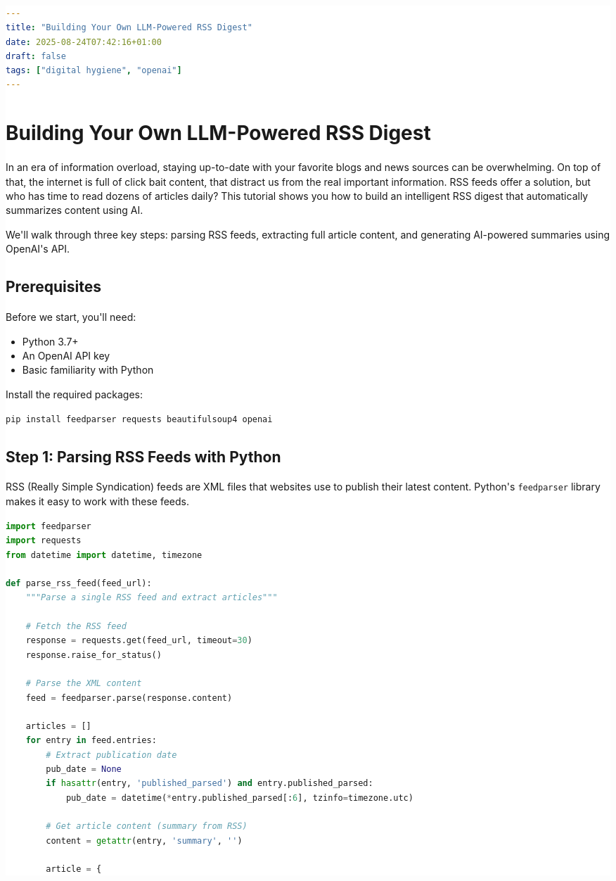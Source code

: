 ```yaml
---
title: "Building Your Own LLM-Powered RSS Digest"
date: 2025-08-24T07:42:16+01:00
draft: false  
tags: ["digital hygiene", "openai"]
---
```


# Building Your Own LLM-Powered RSS Digest

In an era of information overload, staying up-to-date with your favorite blogs and news sources can be overwhelming.
On top of that, the internet is full of click bait content, that distract us from the real important information.
RSS feeds offer a solution, but who has time to read dozens of articles daily? This tutorial shows you how to build an intelligent RSS digest that automatically summarizes content using AI.

We'll walk through three key steps: parsing RSS feeds, extracting full article content, and generating AI-powered summaries using OpenAI's API.

## Prerequisites

Before we start, you'll need:
- Python 3.7+
- An OpenAI API key
- Basic familiarity with Python

Install the required packages:

```bash
pip install feedparser requests beautifulsoup4 openai
```

## Step 1: Parsing RSS Feeds with Python

RSS (Really Simple Syndication) feeds are XML files that websites use to publish their latest content. Python's `feedparser` library makes it easy to work with these feeds.

```python
import feedparser
import requests
from datetime import datetime, timezone

def parse_rss_feed(feed_url):
    """Parse a single RSS feed and extract articles"""
    
    # Fetch the RSS feed
    response = requests.get(feed_url, timeout=30)
    response.raise_for_status()
    
    # Parse the XML content
    feed = feedparser.parse(response.content)
    
    articles = []
    for entry in feed.entries:
        # Extract publication date
        pub_date = None
        if hasattr(entry, 'published_parsed') and entry.published_parsed:
            pub_date = datetime(*entry.published_parsed[:6], tzinfo=timezone.utc)
        
        # Get article content (summary from RSS)
        content = getattr(entry, 'summary', '')
        
        article = {
```